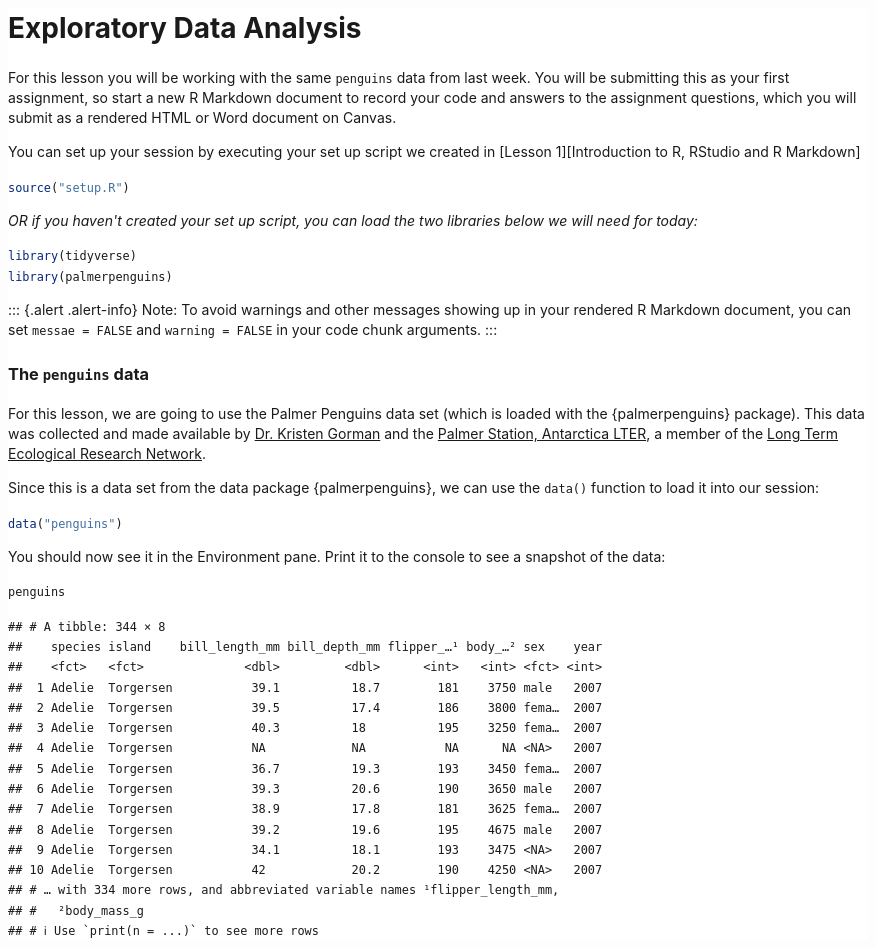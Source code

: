 # Exploratory Data Analysis

For this lesson you will be working with the same `penguins` data from last week. You will be submitting this as your first assignment, so start a new R Markdown document to record your code and answers to the assignment questions, which you will submit as a rendered HTML or Word document on Canvas.

You can set up your session by executing your set up script we created in [Lesson 1][Introduction to R, RStudio and R Markdown]


```r
source("setup.R")
```

*OR if you haven't created your set up script, you can load the two libraries below we will need for today:*


```r
library(tidyverse)
library(palmerpenguins)
```

::: {.alert .alert-info}
Note: To avoid warnings and other messages showing up in your rendered R Markdown document, you can set `messae = FALSE` and `warning = FALSE` in your code chunk arguments.
:::

### The `penguins` data

For this lesson, we are going to use the Palmer Penguins data set (which is loaded with the {palmerpenguins} package). This data was collected and made available by [Dr. Kristen Gorman](https://www.uaf.edu/cfos/people/faculty/detail/kristen-gorman.php) and the [Palmer Station, Antarctica LTER](https://pallter.marine.rutgers.edu/), a member of the [Long Term Ecological Research Network](https://lternet.edu/).

Since this is a data set from the data package {palmerpenguins}, we can use the `data()` function to load it into our session:


```r
data("penguins")
```

You should now see it in the Environment pane. Print it to the console to see a snapshot of the data:


```r
penguins
```

```
## # A tibble: 344 × 8
##    species island    bill_length_mm bill_depth_mm flipper_…¹ body_…² sex    year
##    <fct>   <fct>              <dbl>         <dbl>      <int>   <int> <fct> <int>
##  1 Adelie  Torgersen           39.1          18.7        181    3750 male   2007
##  2 Adelie  Torgersen           39.5          17.4        186    3800 fema…  2007
##  3 Adelie  Torgersen           40.3          18          195    3250 fema…  2007
##  4 Adelie  Torgersen           NA            NA           NA      NA <NA>   2007
##  5 Adelie  Torgersen           36.7          19.3        193    3450 fema…  2007
##  6 Adelie  Torgersen           39.3          20.6        190    3650 male   2007
##  7 Adelie  Torgersen           38.9          17.8        181    3625 fema…  2007
##  8 Adelie  Torgersen           39.2          19.6        195    4675 male   2007
##  9 Adelie  Torgersen           34.1          18.1        193    3475 <NA>   2007
## 10 Adelie  Torgersen           42            20.2        190    4250 <NA>   2007
## # … with 334 more rows, and abbreviated variable names ¹​flipper_length_mm,
## #   ²​body_mass_g
## # ℹ Use `print(n = ...)` to see more rows
```